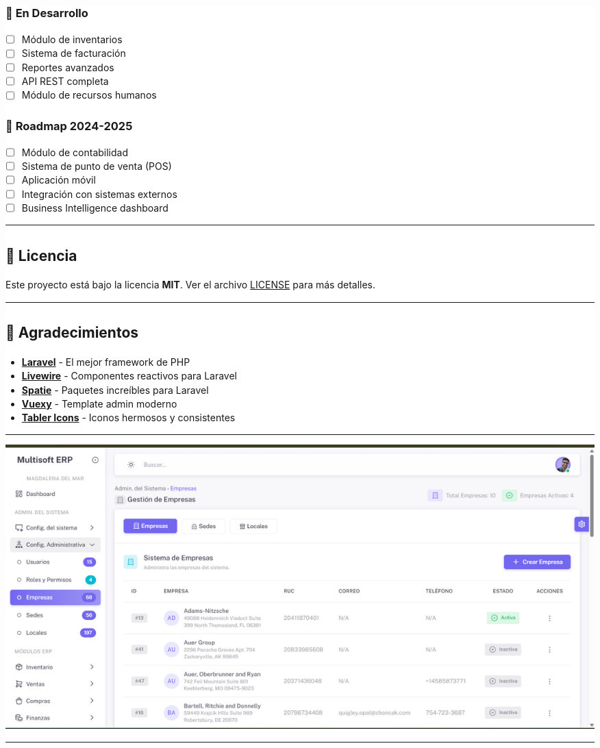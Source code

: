 ### 🚧 **En Desarrollo**
- [ ] Módulo de inventarios
- [ ] Sistema de facturación
- [ ] Reportes avanzados
- [ ] API REST completa
- [ ] Módulo de recursos humanos

### 🎯 **Roadmap 2024-2025**
- [ ] Módulo de contabilidad
- [ ] Sistema de punto de venta (POS)
- [ ] Aplicación móvil
- [ ] Integración con sistemas externos
- [ ] Business Intelligence dashboard

---

## 📄 Licencia

Este proyecto está bajo la licencia **MIT**. Ver el archivo [LICENSE](LICENSE) para más detalles.

---

## 🙏 **Agradecimientos**

- **[Laravel](https://laravel.com)** - El mejor framework de PHP
- **[Livewire](https://laravel-livewire.com)** - Componentes reactivos para Laravel
- **[Spatie](https://spatie.be)** - Paquetes increíbles para Laravel
- **[Vuexy](https://pixinvent.com/vuexy-html-admin-template/)** - Template admin moderno
- **[Tabler Icons](https://tabler-icons.io)** - Iconos hermosos y consistentes

---

![Previsualización](public/assets/image.png)

---